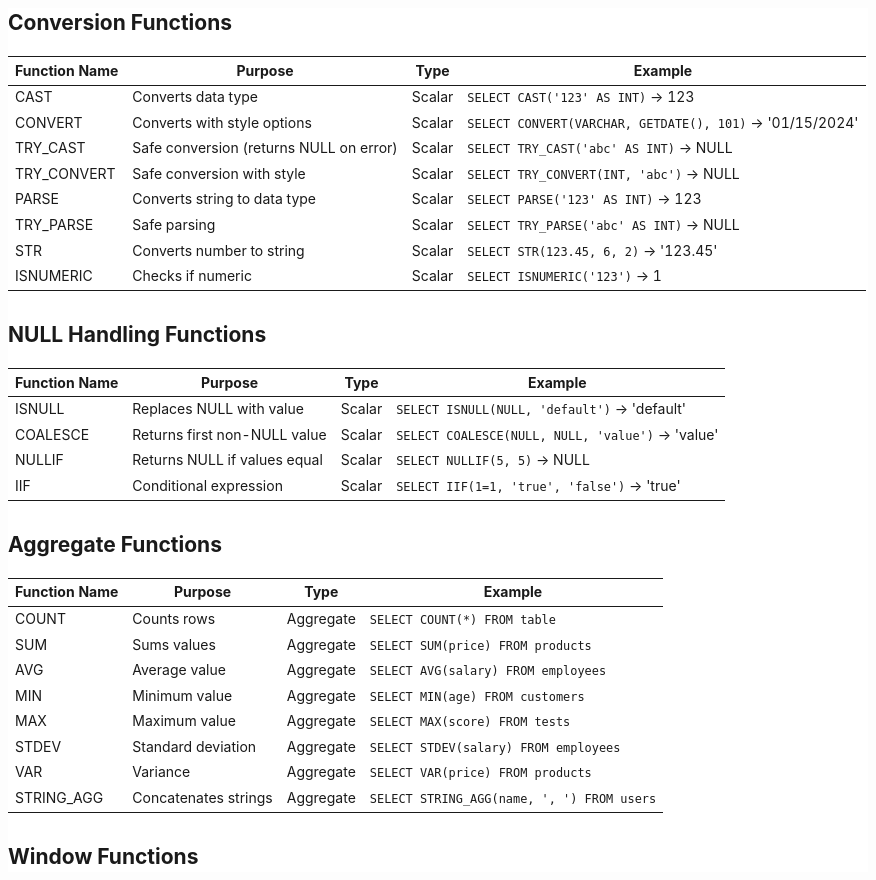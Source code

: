 ## Conversion Functions

| Function Name | Purpose | Type | Example |
|---------------|---------|------|---------|
| CAST | Converts data type | Scalar | `SELECT CAST('123' AS INT)` → 123 |
| CONVERT | Converts with style options | Scalar | `SELECT CONVERT(VARCHAR, GETDATE(), 101)` → '01/15/2024' |
| TRY_CAST | Safe conversion (returns NULL on error) | Scalar | `SELECT TRY_CAST('abc' AS INT)` → NULL |
| TRY_CONVERT | Safe conversion with style | Scalar | `SELECT TRY_CONVERT(INT, 'abc')` → NULL |
| PARSE | Converts string to data type | Scalar | `SELECT PARSE('123' AS INT)` → 123 |
| TRY_PARSE | Safe parsing | Scalar | `SELECT TRY_PARSE('abc' AS INT)` → NULL |
| STR | Converts number to string | Scalar | `SELECT STR(123.45, 6, 2)` → '123.45' |
| ISNUMERIC | Checks if numeric | Scalar | `SELECT ISNUMERIC('123')` → 1 |

## NULL Handling Functions

| Function Name | Purpose | Type | Example |
|---------------|---------|------|---------|
| ISNULL | Replaces NULL with value | Scalar | `SELECT ISNULL(NULL, 'default')` → 'default' |
| COALESCE | Returns first non-NULL value | Scalar | `SELECT COALESCE(NULL, NULL, 'value')` → 'value' |
| NULLIF | Returns NULL if values equal | Scalar | `SELECT NULLIF(5, 5)` → NULL |
| IIF | Conditional expression | Scalar | `SELECT IIF(1=1, 'true', 'false')` → 'true' |

## Aggregate Functions

| Function Name | Purpose | Type | Example |
|---------------|---------|------|---------|
| COUNT | Counts rows | Aggregate | `SELECT COUNT(*) FROM table` |
| SUM | Sums values | Aggregate | `SELECT SUM(price) FROM products` |
| AVG | Average value | Aggregate | `SELECT AVG(salary) FROM employees` |
| MIN | Minimum value | Aggregate | `SELECT MIN(age) FROM customers` |
| MAX | Maximum value | Aggregate | `SELECT MAX(score) FROM tests` |
| STDEV | Standard deviation | Aggregate | `SELECT STDEV(salary) FROM employees` |
| VAR | Variance | Aggregate | `SELECT VAR(price) FROM products` |
| STRING_AGG | Concatenates strings | Aggregate | `SELECT STRING_AGG(name, ', ') FROM users` |

## Window Functions
